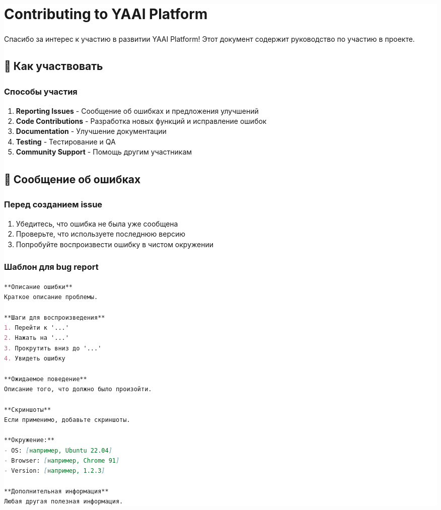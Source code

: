 # Contributing to YAAI Platform

Спасибо за интерес к участию в развитии YAAI Platform! Этот документ содержит руководство по участию в проекте.

## 🤝 Как участвовать

### Способы участия

1. **Reporting Issues** - Сообщение об ошибках и предложения улучшений
2. **Code Contributions** - Разработка новых функций и исправление ошибок
3. **Documentation** - Улучшение документации
4. **Testing** - Тестирование и QA
5. **Community Support** - Помощь другим участникам

## 🐛 Сообщение об ошибках

### Перед созданием issue

1. Убедитесь, что ошибка не была уже сообщена
2. Проверьте, что используете последнюю версию
3. Попробуйте воспроизвести ошибку в чистом окружении

### Шаблон для bug report

```markdown
**Описание ошибки**
Краткое описание проблемы.

**Шаги для воспроизведения**
1. Перейти к '...'
2. Нажать на '...'
3. Прокрутить вниз до '...'
4. Увидеть ошибку

**Ожидаемое поведение**
Описание того, что должно было произойти.

**Скриншоты**
Если применимо, добавьте скриншоты.

**Окружение:**
- OS: [например, Ubuntu 22.04]
- Browser: [например, Chrome 91]
- Version: [например, 1.2.3]

**Дополнительная информация**
Любая другая полезная информация.
```

